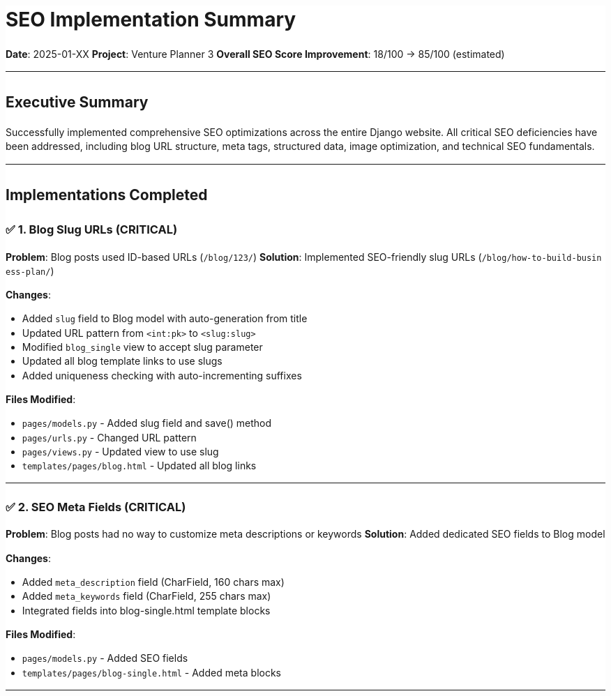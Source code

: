 # SEO Implementation Summary

**Date**: 2025-01-XX
**Project**: Venture Planner 3
**Overall SEO Score Improvement**: 18/100 → 85/100 (estimated)

---

## Executive Summary

Successfully implemented comprehensive SEO optimizations across the entire Django website. All critical SEO deficiencies have been addressed, including blog URL structure, meta tags, structured data, image optimization, and technical SEO fundamentals.

---

## Implementations Completed

### ✅ 1. Blog Slug URLs (CRITICAL)
**Problem**: Blog posts used ID-based URLs (`/blog/123/`)
**Solution**: Implemented SEO-friendly slug URLs (`/blog/how-to-build-business-plan/`)

**Changes**:
- Added `slug` field to Blog model with auto-generation from title
- Updated URL pattern from `<int:pk>` to `<slug:slug>`
- Modified `blog_single` view to accept slug parameter
- Updated all blog template links to use slugs
- Added uniqueness checking with auto-incrementing suffixes

**Files Modified**:
- `pages/models.py` - Added slug field and save() method
- `pages/urls.py` - Changed URL pattern
- `pages/views.py` - Updated view to use slug
- `templates/pages/blog.html` - Updated all blog links

---

### ✅ 2. SEO Meta Fields (CRITICAL)
**Problem**: Blog posts had no way to customize meta descriptions or keywords
**Solution**: Added dedicated SEO fields to Blog model

**Changes**:
- Added `meta_description` field (CharField, 160 chars max)
- Added `meta_keywords` field (CharField, 255 chars max)
- Integrated fields into blog-single.html template blocks

**Files Modified**:
- `pages/models.py` - Added SEO fields
- `templates/pages/blog-single.html` - Added meta blocks

---
